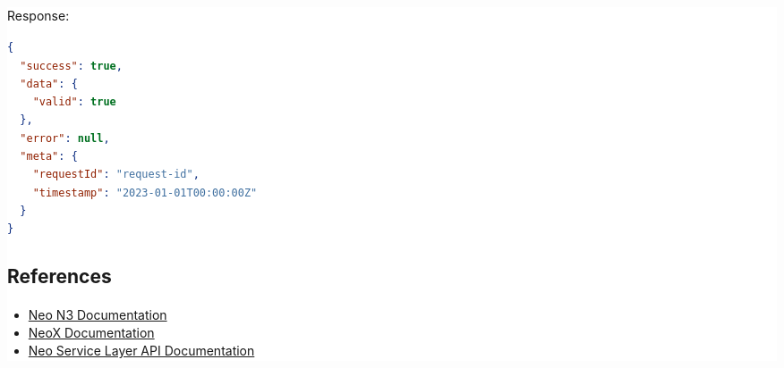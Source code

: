    Response:

   ```json
   {
     "success": true,
     "data": {
       "valid": true
     },
     "error": null,
     "meta": {
       "requestId": "request-id",
       "timestamp": "2023-01-01T00:00:00Z"
     }
   }
   ```

## References

- [Neo N3 Documentation](https://docs.neo.org/)
- [NeoX Documentation](https://docs.neo.org/neox/)
- [Neo Service Layer API Documentation](../api/README.md)
